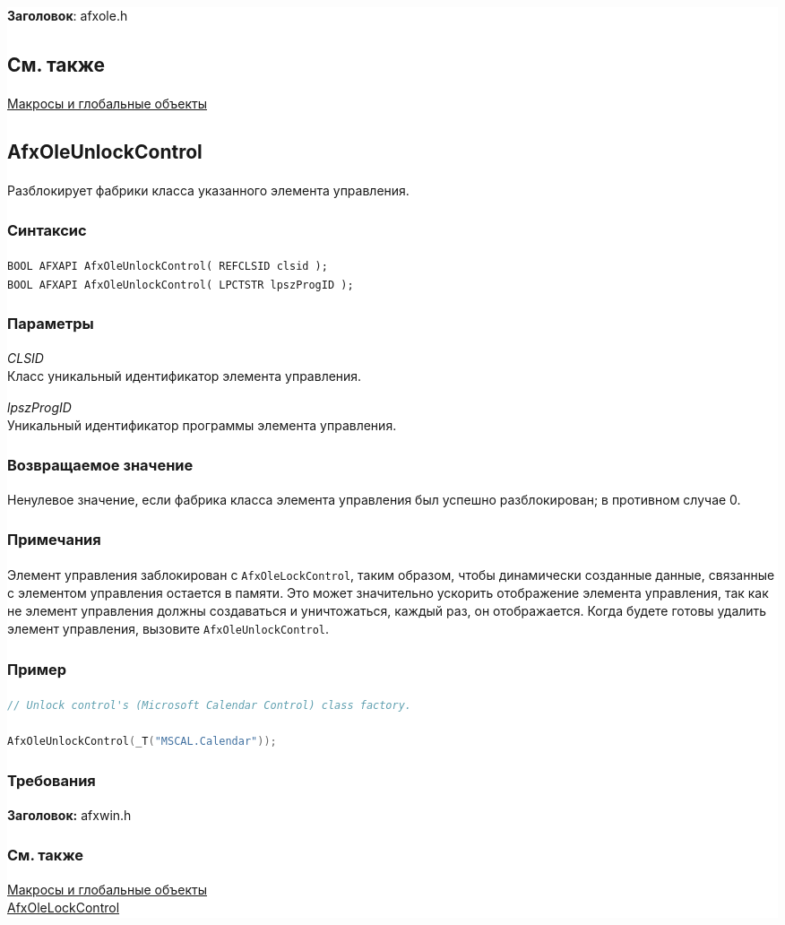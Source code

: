 **Заголовок**: afxole.h

## <a name="see-also"></a>См. также

[Макросы и глобальные объекты](../../mfc/reference/mfc-macros-and-globals.md)

## <a name="afxoleunlockcontrol"></a> AfxOleUnlockControl

Разблокирует фабрики класса указанного элемента управления.

### <a name="syntax"></a>Синтаксис

```
BOOL AFXAPI AfxOleUnlockControl( REFCLSID clsid );
BOOL AFXAPI AfxOleUnlockControl( LPCTSTR lpszProgID );
```

### <a name="parameters"></a>Параметры

*CLSID*<br/>
Класс уникальный идентификатор элемента управления.

*lpszProgID*<br/>
Уникальный идентификатор программы элемента управления.

### <a name="return-value"></a>Возвращаемое значение

Ненулевое значение, если фабрика класса элемента управления был успешно разблокирован; в противном случае 0.

### <a name="remarks"></a>Примечания

Элемент управления заблокирован с `AfxOleLockControl`, таким образом, чтобы динамически созданные данные, связанные с элементом управления остается в памяти. Это может значительно ускорить отображение элемента управления, так как не элемент управления должны создаваться и уничтожаться, каждый раз, он отображается. Когда будете готовы удалить элемент управления, вызовите `AfxOleUnlockControl`.

### <a name="example"></a>Пример

```cpp
// Unlock control's (Microsoft Calendar Control) class factory.

AfxOleUnlockControl(_T("MSCAL.Calendar"));

```

### <a name="requirements"></a>Требования

**Заголовок:** afxwin.h

### <a name="see-also"></a>См. также

[Макросы и глобальные объекты](mfc-macros-and-globals.md)<br/>
[AfxOleLockControl](#afxolelockcontrol)

